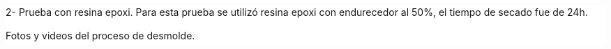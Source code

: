  </div>
  
<div align="center"> 
<iframe src="https://drive.google.com/file/d/1g6kvxvR8HOddyeq26izk2ADOLeJxP982/preview" width="320" height="480" allow="autoplay"></iframe>
</div>
2- Prueba con resina epoxi.
Para esta prueba se utilizó resina epoxi con endurecedor al 50%, el tiempo de secado fue de 24h.

Fotos y videos del proceso de desmolde. 
<div align="center">

<html>
    <head>
        <style>
            .slide {
                position: relative;
                box-shadow: 0px 1px 6px rgba(0, 0, 0, 0.64);
                margin-top: 26px;
            }
            .slide-inner {
                position: relative;
                overflow: hidden;
                width: 100%;
                height: calc( 300px + 3em);
            }
            .slide-open:checked + .slide-item {
                position: static;
                opacity: 100;
            }
            .slide-item {
                position: absolute;
                opacity: 0;
                -webkit-transition: opacity 0.6s ease-out;
                transition: opacity 0.6s ease-out;
            }
            .slide-item img {
                display: block;
                height: auto;
                max-width: 100%;
            }
            .slide-control {
                background: rgba(0, 0, 0, 0.28);
                border-radius: 50%;
                color: #fff;
                cursor: pointer;
                display: none;
                font-size: 40px;
                height: 40px;
                line-height: 35px;
                position: absolute;
                top: 50%;
                -webkit-transform: translate(0, -50%);
                cursor: pointer;
                -ms-transform: translate(0, -50%);
                transform: translate(0, -50%);
                text-align: center;
                width: 40px;
                z-index: 10;
            }
            .slide-control.prev {
                left: 2%;
            }
            .slide-control.next {
                right: 2%;